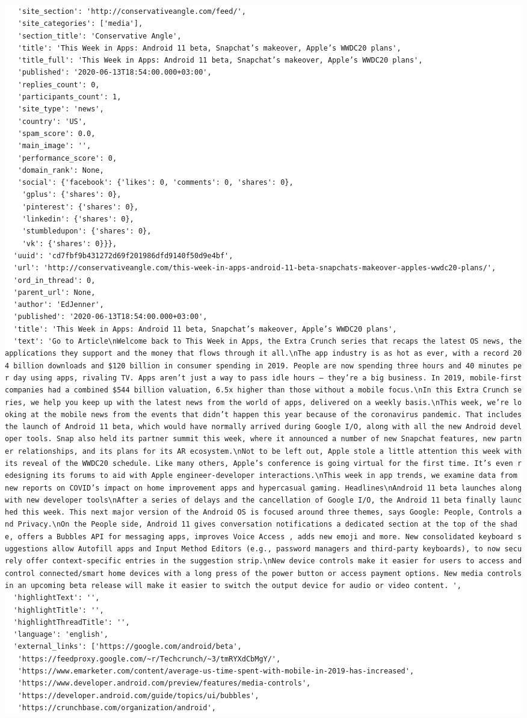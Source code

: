        'site_section': 'http://conservativeangle.com/feed/',
       'site_categories': ['media'],
       'section_title': 'Conservative Angle',
       'title': 'This Week in Apps: Android 11 beta, Snapchat’s makeover, Apple’s WWDC20 plans',
       'title_full': 'This Week in Apps: Android 11 beta, Snapchat’s makeover, Apple’s WWDC20 plans',
       'published': '2020-06-13T18:54:00.000+03:00',
       'replies_count': 0,
       'participants_count': 1,
       'site_type': 'news',
       'country': 'US',
       'spam_score': 0.0,
       'main_image': '',
       'performance_score': 0,
       'domain_rank': None,
       'social': {'facebook': {'likes': 0, 'comments': 0, 'shares': 0},
        'gplus': {'shares': 0},
        'pinterest': {'shares': 0},
        'linkedin': {'shares': 0},
        'stumbledupon': {'shares': 0},
        'vk': {'shares': 0}}},
      'uuid': 'cd7fbf9b431272d69f201986dfd9140f50d9e4bf',
      'url': 'http://conservativeangle.com/this-week-in-apps-android-11-beta-snapchats-makeover-apples-wwdc20-plans/',
      'ord_in_thread': 0,
      'parent_url': None,
      'author': 'EdJenner',
      'published': '2020-06-13T18:54:00.000+03:00',
      'title': 'This Week in Apps: Android 11 beta, Snapchat’s makeover, Apple’s WWDC20 plans',
      'text': 'Go to Article\nWelcome back to This Week in Apps, the Extra Crunch series that recaps the latest OS news, the applications they support and the money that flows through it all.\nThe app industry is as hot as ever, with a record 204 billion downloads and $120 billion in consumer spending in 2019. People are now spending three hours and 40 minutes per day using apps, rivaling TV. Apps aren’t just a way to pass idle hours — they’re a big business. In 2019, mobile-first companies had a combined $544 billion valuation, 6.5x higher than those without a mobile focus.\nIn this Extra Crunch series, we help you keep up with the latest news from the world of apps, delivered on a weekly basis.\nThis week, we’re looking at the mobile news from the events that didn’t happen this year because of the coronavirus pandemic. That includes the launch of Android 11 beta, which would have normally arrived during Google I/O, along with all the new Android developer tools. Snap also held its partner summit this week, where it announced a number of new Snapchat features, new partner relationships, and its plans for its AR ecosystem.\nNot to be left out, Apple stole a little attention this week with its reveal of the WWDC20 schedule. Like many others, Apple’s conference is going virtual for the first time. It’s even redesigning its forums to aid with Apple engineer-developer interactions.\nThis week in app trends, we examine data from new reports on COVID’s impact on home improvement apps and hypercasual gaming. Headlines\nAndroid 11 beta launches along with new developer tools\nAfter a series of delays and the cancellation of Google I/O, the Android 11 beta finally launched this week. This next major version of the Android OS is focused around three themes, says Google: People, Controls and Privacy.\nOn the People side, Android 11 gives conversation notifications a dedicated section at the top of the shade, offers a Bubbles API for messaging apps, improves Voice Access , adds new emoji and more. New consolidated keyboard suggestions allow Autofill apps and Input Method Editors (e.g., password managers and third-party keyboards), to now securely offer context-specific entries in the suggestion strip.\nNew device controls make it easier for users to access and control connected/smart home devices with a long press of the power button or access payment options. New media controls in an upcoming beta release will make it easier to switch the output device for audio or video content. ',
      'highlightText': '',
      'highlightTitle': '',
      'highlightThreadTitle': '',
      'language': 'english',
      'external_links': ['https://google.com/android/beta',
       'https://feedproxy.google.com/~r/Techcrunch/~3/tmRYXdCbMgY/',
       'https://www.emarketer.com/content/average-us-time-spent-with-mobile-in-2019-has-increased',
       'https://www.developer.android.com/preview/features/media-controls',
       'https://developer.android.com/guide/topics/ui/bubbles',
       'https://crunchbase.com/organization/android',